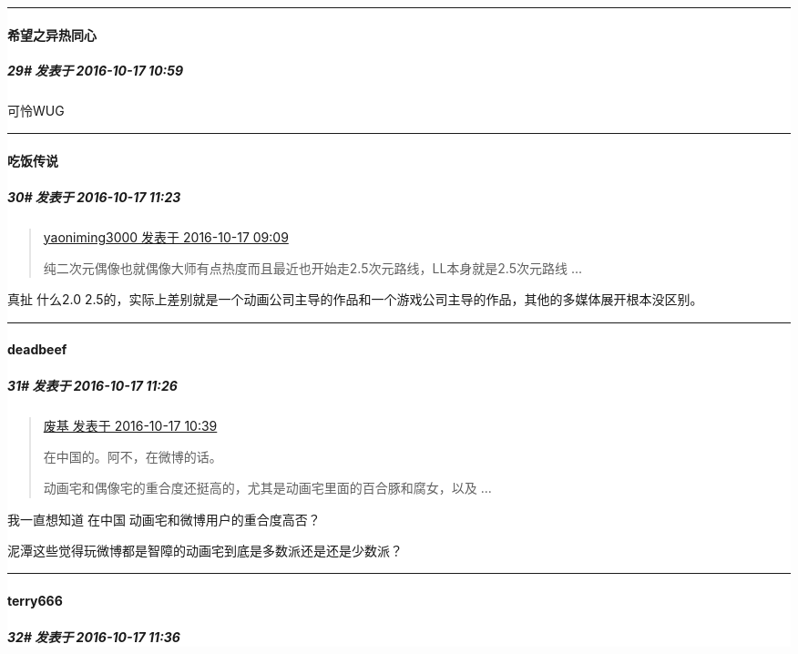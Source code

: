 





*****

####  希望之异热同心  
##### 29#       发表于 2016-10-17 10:59




可怜WUG







*****

####  吃饭传说  
##### 30#       发表于 2016-10-17 11:23



<blockquote><a href="httphttps://bbs.saraba1st.com/2b/forum.php?mod=redirect&amp;goto=findpost&amp;pid=33883339&amp;ptid=1340164" target="_blank">yaoniming3000 发表于 2016-10-17 09:09</a>

纯二次元偶像也就偶像大师有点热度而且最近也开始走2.5次元路线，LL本身就是2.5次元路线 ...</blockquote>
真扯 什么2.0 2.5的，实际上差别就是一个动画公司主导的作品和一个游戏公司主导的作品，其他的多媒体展开根本没区别。







*****

####  deadbeef  
##### 31#       发表于 2016-10-17 11:26



<blockquote><a href="httphttps://bbs.saraba1st.com/2b/forum.php?mod=redirect&amp;goto=findpost&amp;pid=33884325&amp;ptid=1340164" target="_blank">废基 发表于 2016-10-17 10:39</a>

在中国的。阿不，在微博的话。

动画宅和偶像宅的重合度还挺高的，尤其是动画宅里面的百合豚和腐女，以及 ...</blockquote>
我一直想知道 在中国 动画宅和微博用户的重合度高否？

泥潭这些觉得玩微博都是智障的动画宅到底是多数派还是还是少数派？







*****

####  terry666  
##### 32#       发表于 2016-10-17 11:36
